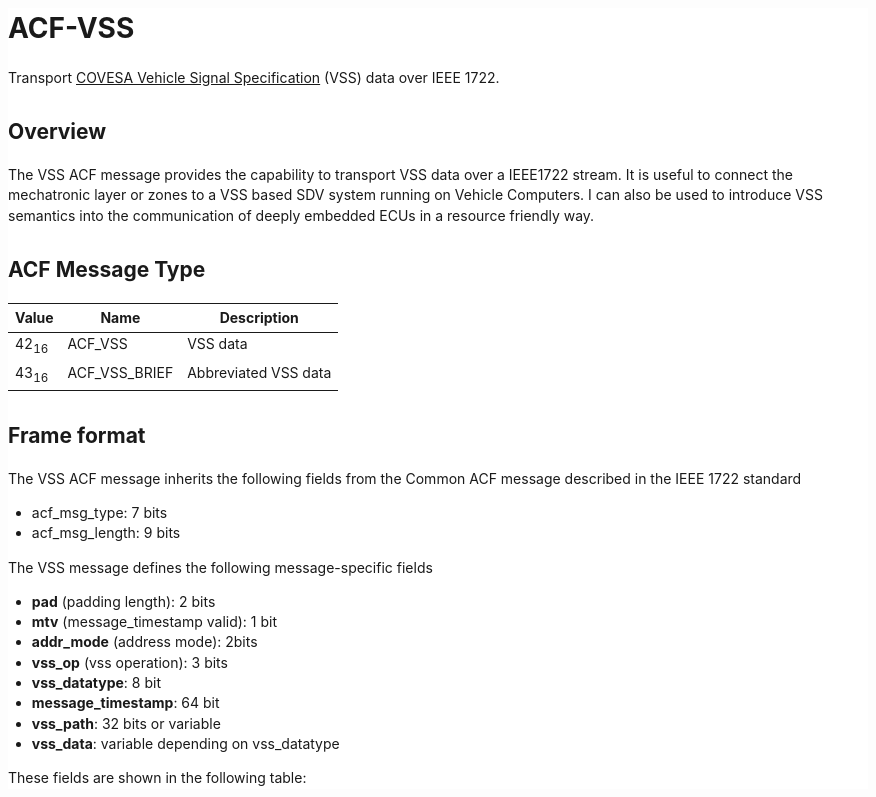# ACF-VSS

Transport [COVESA Vehicle Signal Specification](https://covesa.github.io/vehicle_signal_specification/) (VSS) data over IEEE 1722.

## Overview

The VSS ACF message provides the capability to transport VSS data over a IEEE1722 stream. It is useful to connect the mechatronic layer or zones to a VSS based SDV system running on Vehicle Computers. I can also be used to introduce VSS semantics into the communication of deeply embedded ECUs in a resource friendly way.

## ACF Message Type

| Value            | Name          | Description          |
|------------------|---------------|----------------------|
| 42<sub>16</sub>  | ACF_VSS       | VSS data             |
| 43<sub>16</sub>  | ACF_VSS_BRIEF | Abbreviated VSS data |

## Frame format

The VSS ACF message inherits the following fields from the Common ACF message described in the IEEE 1722 standard

- acf_msg_type: 7 bits
- acf_msg_length: 9 bits

The VSS message defines the following message-specific fields

- **pad** (padding length): 2 bits
- **mtv** (message_timestamp valid): 1 bit
- **addr_mode** (address mode): 2bits
- **vss_op** (vss operation): 3 bits
- **vss_datatype**: 8 bit
- **message_timestamp**: 64 bit
- **vss_path**: 32 bits or variable
- **vss_data**: variable depending on vss_datatype

These fields are shown in the following table:
